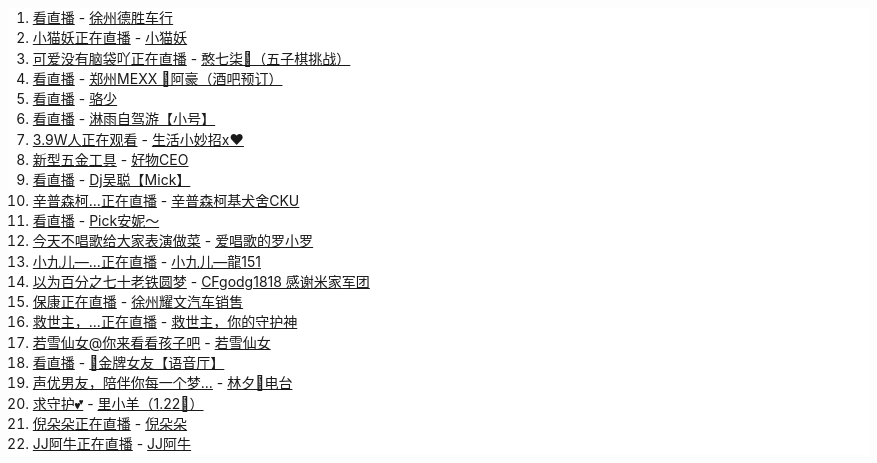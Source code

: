 1. [看直播](https://webcast.amemv.com/webcast/reflow/6916532788204161792) - [徐州德胜车行](https://www.iesdouyin.com/share/user/2963901301920094?sec_uid=MS4wLjABAAAAPZbbYOiyJppOoRqtiYPJLP7jTLk9c5cTnmvUIyLuz4DBrwQ5o2QIdMuBKNVvTKEn)
1. [小猫妖正在直播](https://webcast.amemv.com/webcast/reflow/6916514914278640398) - [小猫妖](https://www.iesdouyin.com/share/user/65861603370?sec_uid=MS4wLjABAAAAtSYhlh29G-fylaYb0Mmynl2fMR-LLEbpmJtjxyV_1ik)
1. [可爱没有脑袋吖正在直播](https://webcast.amemv.com/webcast/reflow/6916471569623878414) - [憨七柒🎈（五子棋挑战）](https://www.iesdouyin.com/share/user/2493306087678028?sec_uid=MS4wLjABAAAAQ4pB0c03XAkZFYTbHxRAY4ess5woCM2yLB3zKaFxw-P_vw-85uepueOgpCGp70G4)
1. [看直播](https://webcast.amemv.com/webcast/reflow/6916532783594605312) - [郑州MEXX 🍷阿豪（酒吧预订）](https://www.iesdouyin.com/share/user/808860798696432?sec_uid=MS4wLjABAAAAa-TguGCGKsTFnzlxEz5XqDu0fgsVAkC8Cn9FCg7NyHo)
1. [看直播](https://webcast.amemv.com/webcast/reflow/6916533431967550216) - [骆少](https://www.iesdouyin.com/share/user/4089818449707763?sec_uid=MS4wLjABAAAAcSNk9mprGvivdx6JwWlw5L90gZtZWyOkvUqHmK6tYLo1HmsPMwlgHwE-4WLAWxfl)
1. [看直播](https://webcast.amemv.com/webcast/reflow/6916513509606230795) - [淋雨自驾游【小号】](https://www.iesdouyin.com/share/user/3808298258931415?sec_uid=MS4wLjABAAAAMaBE0jKVHwg0jZe2ptsRqQPSB_qfqaVHk2WuevS01YcvLDUYXIbKePX-iNrtDFpB)
1. [3.9W人正在观看](https://webcast.amemv.com/webcast/reflow/6916407781159668488) - [生活小妙招x❤️](https://www.iesdouyin.com/share/user/4340521082290248?sec_uid=MS4wLjABAAAA1u5YWfUfMQrCMQ3j4ovLlNGsKnrFnRc9j_V7sgi8sf4UrF6-CSnBq3hXNDXla_Ke)
1. [新型五金工具](https://webcast.amemv.com/webcast/reflow/6916520873617394446) - [好物CEO](https://www.iesdouyin.com/share/user/4503664720551021?sec_uid=MS4wLjABAAAAJpBG5xVyHKTEg88dLGwbwcOBxFQjlCa3FBTIZ3JdERoVT6QVZkgvhCZBk_uZhOO0)
1. [看直播](https://webcast.amemv.com/webcast/reflow/6916533735127321347) - [Dj吴聪【Mick】](https://www.iesdouyin.com/share/user/60343046575?sec_uid=MS4wLjABAAAAeIl6JNa-waZnW-7H5jN-HP9jJK5OyxlkHgUJqlh1XQk)
1. [辛普森柯...正在直播](https://webcast.amemv.com/webcast/reflow/6916538093050792704) - [辛普森柯基犬舍CKU](https://www.iesdouyin.com/share/user/85678169323?sec_uid=MS4wLjABAAAAlfVRWCE1LENMMo52ByOBl3Yj1xiZxp9iyFpmZP-GZog)
1. [看直播](https://webcast.amemv.com/webcast/reflow/6916487331101084428) - [Pick安妮～](https://www.iesdouyin.com/share/user/1648872824244183?sec_uid=MS4wLjABAAAAKdxbNXCDTMBUcxHurUsUilhQOiwB-Ee0dhCQPYQUi8ZNzT9TwL6rv8jBW_1EaWM9)
1. [今天不唱歌给大家表演做菜](https://webcast.amemv.com/webcast/reflow/6916475540996098816) - [爱唱歌的罗小罗](https://www.iesdouyin.com/share/user/2717601412431464?sec_uid=MS4wLjABAAAAsqSK5ohJu8XCW5yPzgaAug1mo-z_CI_vlagWrR97O_2m1Tt_dOH0sW0ilVStXz9F)
1. [小九儿—...正在直播](https://webcast.amemv.com/webcast/reflow/6916529035527736079) - [小九儿—龍151](https://www.iesdouyin.com/share/user/82365413927?sec_uid=MS4wLjABAAAAgENmciQfPExO6jZa2wdxygMe9d8aHkDTGtgo2drXlJU)
1. [以为百分之七十老铁圆梦](https://webcast.amemv.com/webcast/reflow/6916531854422379271) - [CFgodg1818  感谢米家军团](https://www.iesdouyin.com/share/user/101695831700?sec_uid=MS4wLjABAAAAg1tSNCaWzgjAsnWT51IeoiHzZl2eDbE44E0LIVt4ewY)
1. [保康正在直播](https://webcast.amemv.com/webcast/reflow/6916500477754673935) - [徐州耀文汽车销售](https://www.iesdouyin.com/share/user/86685708499?sec_uid=MS4wLjABAAAASbGSI8r0AYmxPZmW6HOuWyrVhLQFu6WfqAWlHz1H4e4)
1. [救世主，...正在直播](https://webcast.amemv.com/webcast/reflow/6916535861446527748) - [救世主，你的守护神](https://www.iesdouyin.com/share/user/86036647030?sec_uid=MS4wLjABAAAAMFe3Uofdw9n5MmtG00CUyZbfUFvrE4Xi6WnDOaYNoA8)
1. [若雪仙女@你来看看孩子吧](https://webcast.amemv.com/webcast/reflow/6916478423643360008) - [若雪仙女](https://www.iesdouyin.com/share/user/95550553552?sec_uid=MS4wLjABAAAAGUxtUtlTtcNm-mDnI3LicB0lV-YwNcVKIL04HaPeqfU)
1. [看直播](https://webcast.amemv.com/webcast/reflow/6916541356101864192) - [🥇金牌女友【语音厅】](https://www.iesdouyin.com/share/user/106395299430?sec_uid=MS4wLjABAAAA4rd5ITRIXXM8yPpvW2Ul65fILTMwOTNHO-0Liddm_Lc)
1. [声优男友，陪伴你每一个梦...](https://webcast.amemv.com/webcast/reflow/6916498899756190477) - [林夕🌊电台](https://www.iesdouyin.com/share/user/2031506600759419?sec_uid=MS4wLjABAAAAmltREud3li8Q45USWNu2Ded4b0q28reiV0Dy8TY1AjeMGSi3B0UbKB3O9umPJGRR)
1. [求守护💕](https://webcast.amemv.com/webcast/reflow/6916498436317842184) - [里小羊（1.22🎂）](https://www.iesdouyin.com/share/user/54307182229?sec_uid=MS4wLjABAAAAtUrSAGcLNZ7_iLNJncpcrWreNIqBkpXHOQAe6DEzr2g)
1. [倪朵朵正在直播](https://webcast.amemv.com/webcast/reflow/6916507855986756360) - [倪朵朵](https://www.iesdouyin.com/share/user/4503670380825709?sec_uid=MS4wLjABAAAAONChFMN_Fui9gcD9epglgd00xFjj3OzuckAj2vSSHUhNQuxMAmkZ0gtHADdXND98)
1. [JJ阿牛正在直播](https://webcast.amemv.com/webcast/reflow/6916517251848915720) - [JJ阿牛](https://www.iesdouyin.com/share/user/3051894388032510?sec_uid=MS4wLjABAAAAF7RlF1vqnr0hPBXUNLNtHUG6EcISJrjMuj23KLYngdVlv0ZA2yfKzX9GEz94c_EP)